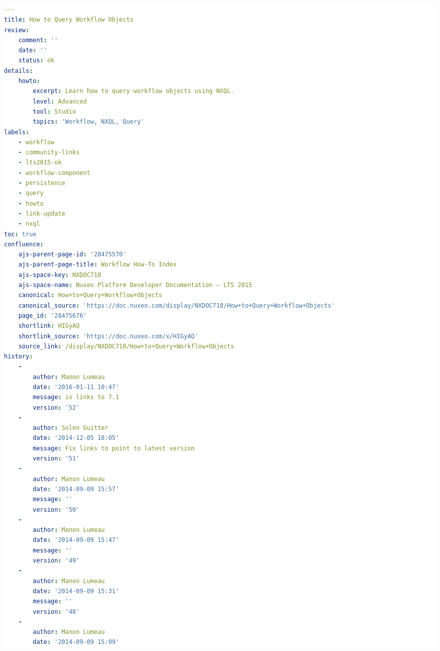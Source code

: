 ```yaml
---
title: How to Query Workflow Objects
review:
    comment: ''
    date: ''
    status: ok
details:
    howto:
        excerpt: Learn how to query workflow objects using NXQL.
        level: Advanced
        tool: Studio
        topics: 'Workflow, NXQL, Query'
labels:
    - workflow
    - community-links
    - lts2015-ok
    - workflow-component
    - persistence
    - query
    - howto
    - link-update
    - nxql
toc: true
confluence:
    ajs-parent-page-id: '28475570'
    ajs-parent-page-title: Workflow How-To Index
    ajs-space-key: NXDOC710
    ajs-space-name: Nuxeo Platform Developer Documentation — LTS 2015
    canonical: How+to+Query+Workflow+Objects
    canonical_source: 'https://doc.nuxeo.com/display/NXDOC710/How+to+Query+Workflow+Objects'
    page_id: '28475676'
    shortlink: HIGyAQ
    shortlink_source: 'https://doc.nuxeo.com/x/HIGyAQ'
    source_link: /display/NXDOC710/How+to+Query+Workflow+Objects
history:
    - 
        author: Manon Lumeau
        date: '2016-01-11 10:47'
        message: ix links to 7.1
        version: '52'
    - 
        author: Solen Guitter
        date: '2014-12-05 18:05'
        message: Fix links to point to latest version
        version: '51'
    - 
        author: Manon Lumeau
        date: '2014-09-09 15:57'
        message: ''
        version: '50'
    - 
        author: Manon Lumeau
        date: '2014-09-09 15:47'
        message: ''
        version: '49'
    - 
        author: Manon Lumeau
        date: '2014-09-09 15:31'
        message: ''
        version: '48'
    - 
        author: Manon Lumeau
        date: '2014-09-09 15:09'
```